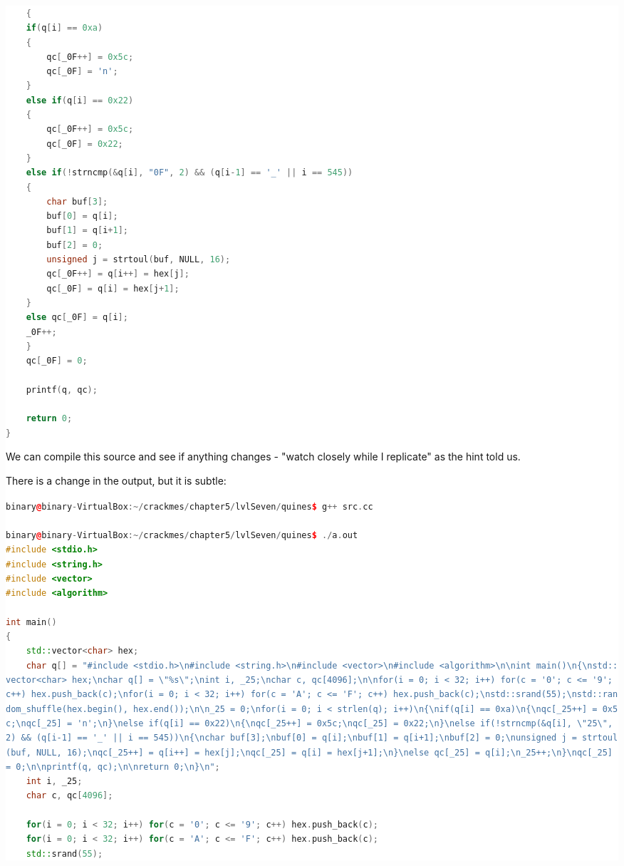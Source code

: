 ```c++
    {
	if(q[i] == 0xa)
	{
	    qc[_0F++] = 0x5c;
	    qc[_0F] = 'n';
	}
	else if(q[i] == 0x22)
	{
	    qc[_0F++] = 0x5c;
	    qc[_0F] = 0x22;
	}
	else if(!strncmp(&q[i], "0F", 2) && (q[i-1] == '_' || i == 545))
	{
	    char buf[3];
	    buf[0] = q[i];
	    buf[1] = q[i+1];
	    buf[2] = 0;
	    unsigned j = strtoul(buf, NULL, 16);
	    qc[_0F++] = q[i++] = hex[j];
	    qc[_0F] = q[i] = hex[j+1];
	}
	else qc[_0F] = q[i];
	_0F++;
    }
    qc[_0F] = 0;

    printf(q, qc);

    return 0;
}
```

We can compile this source and see if anything changes - "watch closely while I replicate" as the hint told us.

There is a change in the output, but it is subtle:

```c++
binary@binary-VirtualBox:~/crackmes/chapter5/lvlSeven/quines$ g++ src.cc

binary@binary-VirtualBox:~/crackmes/chapter5/lvlSeven/quines$ ./a.out 
#include <stdio.h>
#include <string.h>
#include <vector>
#include <algorithm>

int main()
{
    std::vector<char> hex;
    char q[] = "#include <stdio.h>\n#include <string.h>\n#include <vector>\n#include <algorithm>\n\nint main()\n{\nstd::vector<char> hex;\nchar q[] = \"%s\";\nint i, _25;\nchar c, qc[4096];\n\nfor(i = 0; i < 32; i++) for(c = '0'; c <= '9'; c++) hex.push_back(c);\nfor(i = 0; i < 32; i++) for(c = 'A'; c <= 'F'; c++) hex.push_back(c);\nstd::srand(55);\nstd::random_shuffle(hex.begin(), hex.end());\n\n_25 = 0;\nfor(i = 0; i < strlen(q); i++)\n{\nif(q[i] == 0xa)\n{\nqc[_25++] = 0x5c;\nqc[_25] = 'n';\n}\nelse if(q[i] == 0x22)\n{\nqc[_25++] = 0x5c;\nqc[_25] = 0x22;\n}\nelse if(!strncmp(&q[i], \"25\", 2) && (q[i-1] == '_' || i == 545))\n{\nchar buf[3];\nbuf[0] = q[i];\nbuf[1] = q[i+1];\nbuf[2] = 0;\nunsigned j = strtoul(buf, NULL, 16);\nqc[_25++] = q[i++] = hex[j];\nqc[_25] = q[i] = hex[j+1];\n}\nelse qc[_25] = q[i];\n_25++;\n}\nqc[_25] = 0;\n\nprintf(q, qc);\n\nreturn 0;\n}\n";
    int i, _25;
    char c, qc[4096];

    for(i = 0; i < 32; i++) for(c = '0'; c <= '9'; c++) hex.push_back(c);
    for(i = 0; i < 32; i++) for(c = 'A'; c <= 'F'; c++) hex.push_back(c);
    std::srand(55);
```